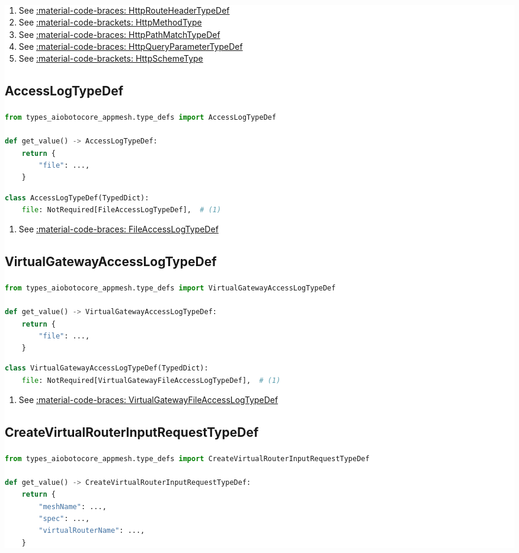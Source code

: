 1. See [:material-code-braces: HttpRouteHeaderTypeDef](./type_defs.md#httprouteheadertypedef) 
2. See [:material-code-brackets: HttpMethodType](./literals.md#httpmethodtype) 
3. See [:material-code-braces: HttpPathMatchTypeDef](./type_defs.md#httppathmatchtypedef) 
4. See [:material-code-braces: HttpQueryParameterTypeDef](./type_defs.md#httpqueryparametertypedef) 
5. See [:material-code-brackets: HttpSchemeType](./literals.md#httpschemetype) 
## AccessLogTypeDef

```python title="Usage Example"
from types_aiobotocore_appmesh.type_defs import AccessLogTypeDef

def get_value() -> AccessLogTypeDef:
    return {
        "file": ...,
    }
```

```python title="Definition"
class AccessLogTypeDef(TypedDict):
    file: NotRequired[FileAccessLogTypeDef],  # (1)
```

1. See [:material-code-braces: FileAccessLogTypeDef](./type_defs.md#fileaccesslogtypedef) 
## VirtualGatewayAccessLogTypeDef

```python title="Usage Example"
from types_aiobotocore_appmesh.type_defs import VirtualGatewayAccessLogTypeDef

def get_value() -> VirtualGatewayAccessLogTypeDef:
    return {
        "file": ...,
    }
```

```python title="Definition"
class VirtualGatewayAccessLogTypeDef(TypedDict):
    file: NotRequired[VirtualGatewayFileAccessLogTypeDef],  # (1)
```

1. See [:material-code-braces: VirtualGatewayFileAccessLogTypeDef](./type_defs.md#virtualgatewayfileaccesslogtypedef) 
## CreateVirtualRouterInputRequestTypeDef

```python title="Usage Example"
from types_aiobotocore_appmesh.type_defs import CreateVirtualRouterInputRequestTypeDef

def get_value() -> CreateVirtualRouterInputRequestTypeDef:
    return {
        "meshName": ...,
        "spec": ...,
        "virtualRouterName": ...,
    }
```
